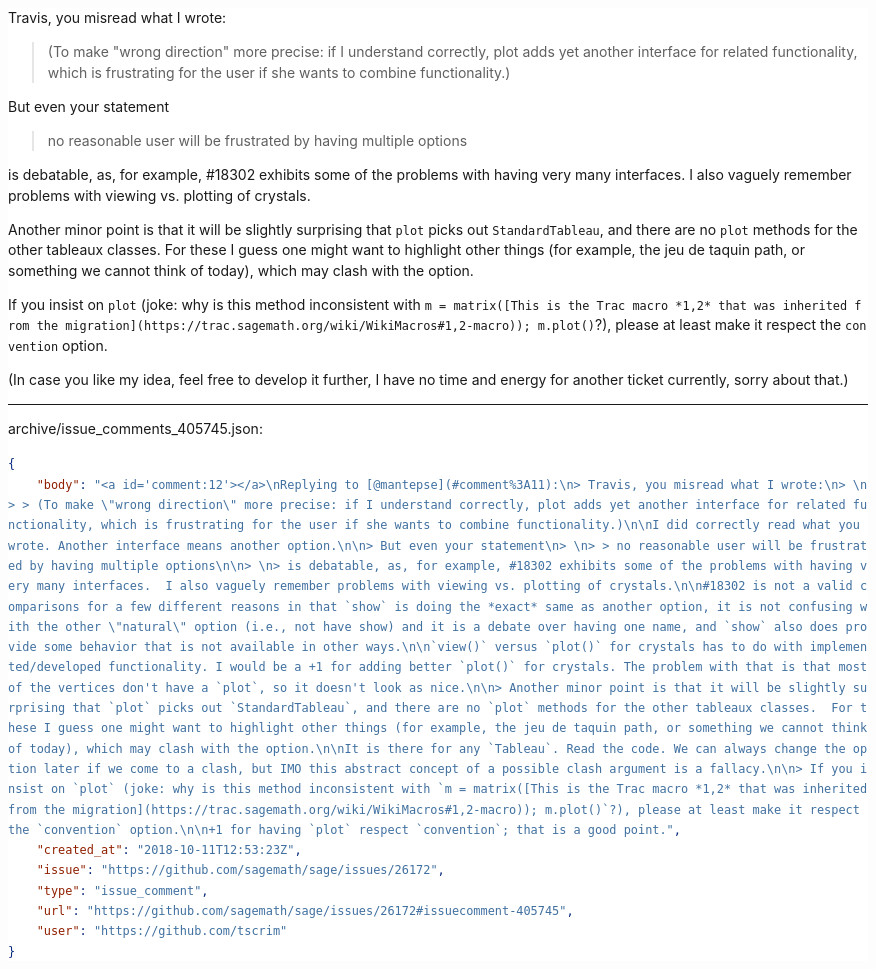 <a id='comment:11'></a>
Travis, you misread what I wrote:

> (To make "wrong direction" more precise: if I understand correctly, plot adds yet another interface for related functionality, which is frustrating for the user if she wants to combine functionality.)

But even your statement

> no reasonable user will be frustrated by having multiple options

is debatable, as, for example, #18302 exhibits some of the problems with having very many interfaces.  I also vaguely remember problems with viewing vs. plotting of crystals.

Another minor point is that it will be slightly surprising that `plot` picks out `StandardTableau`, and there are no `plot` methods for the other tableaux classes.  For these I guess one might want to highlight other things (for example, the jeu de taquin path, or something we cannot think of today), which may clash with the option.

If you insist on `plot` (joke: why is this method inconsistent with `m = matrix([This is the Trac macro *1,2* that was inherited from the migration](https://trac.sagemath.org/wiki/WikiMacros#1,2-macro)); m.plot()`?), please at least make it respect the `convention` option.

(In case you like my idea, feel free to develop it further, I have no time and energy for another ticket currently, sorry about that.)



---

archive/issue_comments_405745.json:
```json
{
    "body": "<a id='comment:12'></a>\nReplying to [@mantepse](#comment%3A11):\n> Travis, you misread what I wrote:\n> \n> > (To make \"wrong direction\" more precise: if I understand correctly, plot adds yet another interface for related functionality, which is frustrating for the user if she wants to combine functionality.)\n\nI did correctly read what you wrote. Another interface means another option.\n\n> But even your statement\n> \n> > no reasonable user will be frustrated by having multiple options\n\n> \n> is debatable, as, for example, #18302 exhibits some of the problems with having very many interfaces.  I also vaguely remember problems with viewing vs. plotting of crystals.\n\n#18302 is not a valid comparisons for a few different reasons in that `show` is doing the *exact* same as another option, it is not confusing with the other \"natural\" option (i.e., not have show) and it is a debate over having one name, and `show` also does provide some behavior that is not available in other ways.\n\n`view()` versus `plot()` for crystals has to do with implemented/developed functionality. I would be a +1 for adding better `plot()` for crystals. The problem with that is that most of the vertices don't have a `plot`, so it doesn't look as nice.\n\n> Another minor point is that it will be slightly surprising that `plot` picks out `StandardTableau`, and there are no `plot` methods for the other tableaux classes.  For these I guess one might want to highlight other things (for example, the jeu de taquin path, or something we cannot think of today), which may clash with the option.\n\nIt is there for any `Tableau`. Read the code. We can always change the option later if we come to a clash, but IMO this abstract concept of a possible clash argument is a fallacy.\n\n> If you insist on `plot` (joke: why is this method inconsistent with `m = matrix([This is the Trac macro *1,2* that was inherited from the migration](https://trac.sagemath.org/wiki/WikiMacros#1,2-macro)); m.plot()`?), please at least make it respect the `convention` option.\n\n+1 for having `plot` respect `convention`; that is a good point.",
    "created_at": "2018-10-11T12:53:23Z",
    "issue": "https://github.com/sagemath/sage/issues/26172",
    "type": "issue_comment",
    "url": "https://github.com/sagemath/sage/issues/26172#issuecomment-405745",
    "user": "https://github.com/tscrim"
}
```
